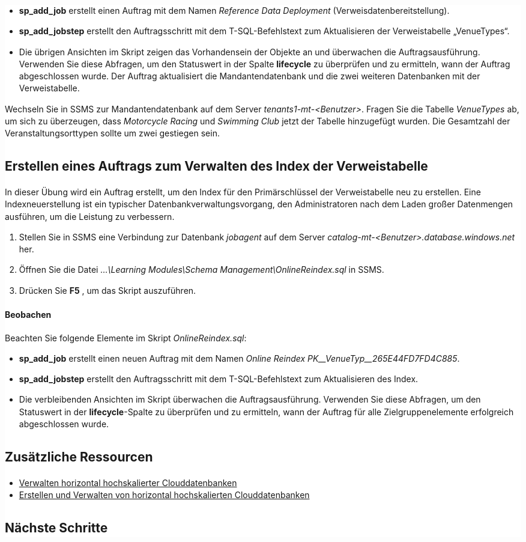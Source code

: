 - **sp\_add\_job** erstellt einen Auftrag mit dem Namen *Reference Data Deployment* (Verweisdatenbereitstellung).

- **sp\_add\_jobstep** erstellt den Auftragsschritt mit dem T-SQL-Befehlstext zum Aktualisieren der Verweistabelle „VenueTypes“.

- Die übrigen Ansichten im Skript zeigen das Vorhandensein der Objekte an und überwachen die Auftragsausführung. Verwenden Sie diese Abfragen, um den Statuswert in der Spalte **lifecycle** zu überprüfen und zu ermitteln, wann der Auftrag abgeschlossen wurde. Der Auftrag aktualisiert die Mandantendatenbank und die zwei weiteren Datenbanken mit der Verweistabelle.

Wechseln Sie in SSMS zur Mandantendatenbank auf dem Server *tenants1-mt-&lt;Benutzer&gt;*. Fragen Sie die Tabelle *VenueTypes* ab, um sich zu überzeugen, dass *Motorcycle Racing* und *Swimming Club* jetzt der Tabelle hinzugefügt wurden. Die Gesamtzahl der Veranstaltungsorttypen sollte um zwei gestiegen sein.

## <a name="create-a-job-to-manage-the-reference-table-index"></a>Erstellen eines Auftrags zum Verwalten des Index der Verweistabelle

In dieser Übung wird ein Auftrag erstellt, um den Index für den Primärschlüssel der Verweistabelle neu zu erstellen. Eine Indexneuerstellung ist ein typischer Datenbankverwaltungsvorgang, den Administratoren nach dem Laden großer Datenmengen ausführen, um die Leistung zu verbessern.

1. Stellen Sie in SSMS eine Verbindung zur Datenbank _jobagent_ auf dem Server *catalog-mt-&lt;Benutzer&gt;.database.windows.net* her.

2. Öffnen Sie die Datei *…\\Learning Modules\\Schema Management\\OnlineReindex.sql* in SSMS.

3. Drücken Sie **F5** , um das Skript auszuführen.

#### <a name="observe"></a>Beobachen

Beachten Sie folgende Elemente im Skript *OnlineReindex.sql*:

* **sp\_add\_job** erstellt einen neuen Auftrag mit dem Namen *Online Reindex PK\_\_VenueTyp\_\_265E44FD7FD4C885*.

* **sp\_add\_jobstep** erstellt den Auftragsschritt mit dem T-SQL-Befehlstext zum Aktualisieren des Index.

* Die verbleibenden Ansichten im Skript überwachen die Auftragsausführung. Verwenden Sie diese Abfragen, um den Statuswert in der **lifecycle**-Spalte zu überprüfen und zu ermitteln, wann der Auftrag für alle Zielgruppenelemente erfolgreich abgeschlossen wurde.

## <a name="additional-resources"></a>Zusätzliche Ressourcen


* [Verwalten horizontal hochskalierter Clouddatenbanken](sql-database-elastic-jobs-overview.md)
* [Erstellen und Verwalten von horizontal hochskalierten Clouddatenbanken](sql-database-elastic-jobs-create-and-manage.md)

## <a name="next-steps"></a>Nächste Schritte
